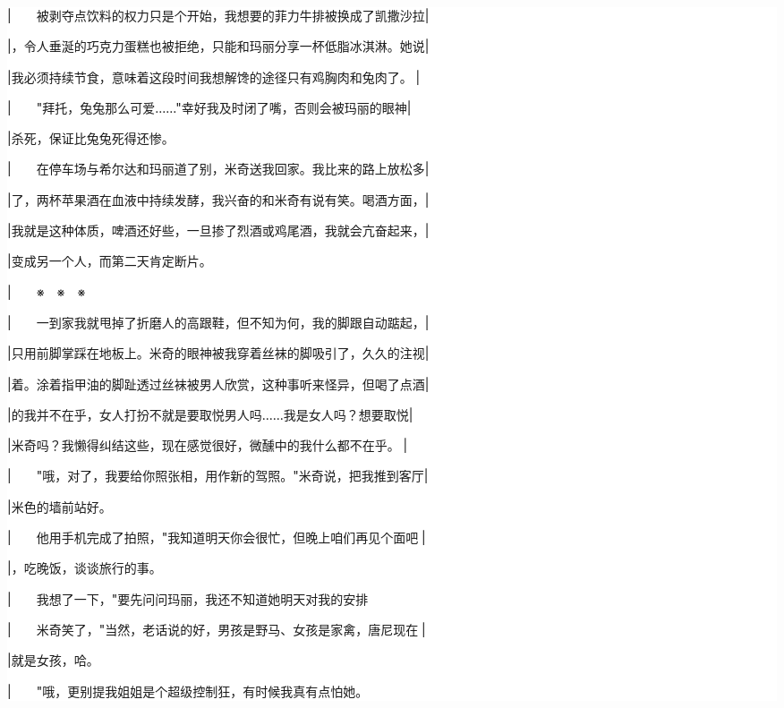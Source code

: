 |　　被剥夺点饮料的权力只是个开始，我想要的菲力牛排被换成了凯撒沙拉|

|，令人垂涎的巧克力蛋糕也被拒绝，只能和玛丽分享一杯低脂冰淇淋。她说|

|我必须持续节食，意味着这段时间我想解馋的途径只有鸡胸肉和兔肉了。 |

|　　"拜托，兔兔那么可爱......"幸好我及时闭了嘴，否则会被玛丽的眼神|

|杀死，保证比兔兔死得还惨。

|　　在停车场与希尔达和玛丽道了别，米奇送我回家。我比来的路上放松多|

|了，两杯苹果酒在血液中持续发酵，我兴奋的和米奇有说有笑。喝酒方面，|

|我就是这种体质，啤酒还好些，一旦掺了烈酒或鸡尾酒，我就会亢奋起来，|

|变成另一个人，而第二天肯定断片。

|　　※　※　※

|　　一到家我就甩掉了折磨人的高跟鞋，但不知为何，我的脚跟自动踮起，|

|只用前脚掌踩在地板上。米奇的眼神被我穿着丝袜的脚吸引了，久久的注视|

|着。涂着指甲油的脚趾透过丝袜被男人欣赏，这种事听来怪异，但喝了点酒|

|的我并不在乎，女人打扮不就是要取悦男人吗......我是女人吗？想要取悦|

|米奇吗？我懒得纠结这些，现在感觉很好，微醺中的我什么都不在乎。 |

|　　"哦，对了，我要给你照张相，用作新的驾照。"米奇说，把我推到客厅|

|米色的墙前站好。

|　　他用手机完成了拍照，"我知道明天你会很忙，但晚上咱们再见个面吧 |

|，吃晚饭，谈谈旅行的事。

|　　我想了一下，"要先问问玛丽，我还不知道她明天对我的安排

|　　米奇笑了，"当然，老话说的好，男孩是野马、女孩是家禽，唐尼现在 |

|就是女孩，哈。

|　　"哦，更别提我姐姐是个超级控制狂，有时候我真有点怕她。
